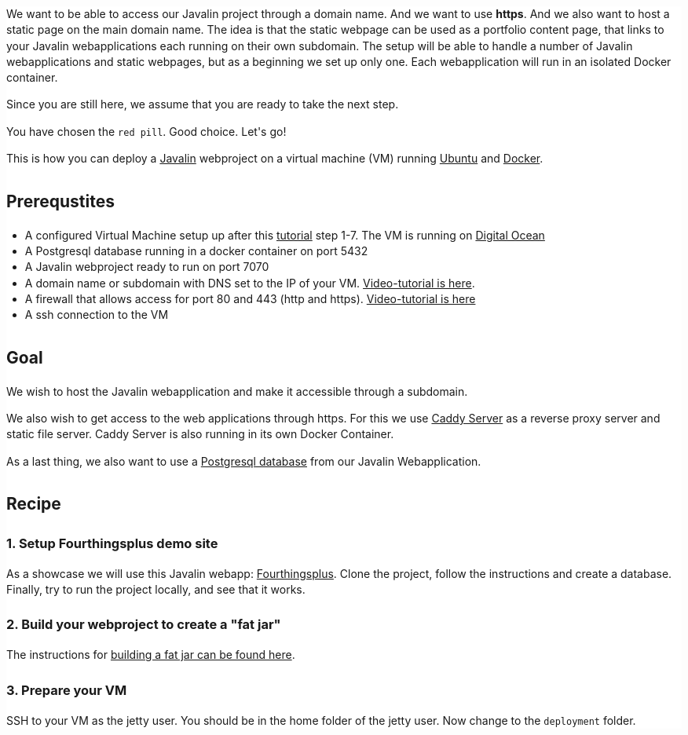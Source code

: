 We want to be able to access our Javalin project through a domain name. And we want to use **https**. And we also want to host a static page on the main domain name. The idea is that the static webpage can be used as a portfolio content page, that links to your Javalin webapplications each running on their own subdomain. The setup will be able to handle a number of Javalin webapplications and static webpages, but as a beginning we set up only one. Each webapplication will run in an isolated Docker container.

Since you are still here, we assume that you are ready to take the next step.

You have chosen the `red pill`. Good choice. Let's go!

This is how you can deploy a [Javalin](https://javalin.io/) webproject on a virtual machine (VM) running [Ubuntu](https://ubuntu.com/) and [Docker](https://www.docker.com/).

## Prerequstites

- A configured Virtual Machine setup up after this [tutorial](https://dat2cph.github.io/content/linux/) step 1-7. The VM is running on [Digital Ocean](https://www.digitalocean.com/)
- A Postgresql database running in a docker container on port 5432
- A Javalin webproject ready to run on port 7070
- A domain name or subdomain with DNS set to the IP of your VM. [Video-tutorial is here](https://cphbusiness.cloud.panopto.eu/Panopto/Pages/Viewer.aspx?id=f8e7ebbb-8d17-480b-9ac2-b15600a699f2).
- A firewall that allows access for port 80 and 443 (http and https). [Video-tutorial is here](https://cphbusiness.cloud.panopto.eu/Panopto/Pages/Viewer.aspx?id=b2178213-1924-4325-85c6-b15a00aba65e)
- A ssh connection to the VM

## Goal

We wish to host the Javalin webapplication and make it accessible through a subdomain.

We also wish to get access to the web applications through https. For this we use [Caddy Server](https://caddyserver.com/) as a reverse proxy server and static file server. Caddy Server is also running in its own Docker Container.

As a last thing, we also want to use a [Postgresql database](https://www.postgresql.org/) from our Javalin Webapplication.

## Recipe

### 1. Setup Fourthingsplus demo site

As a showcase we will use this Javalin webapp: [Fourthingsplus](https://github.com/jonbertelsen/fourthingsplus_spring_2024). Clone the project, follow the instructions and create a database. Finally, try to run the project locally, and see that it works.

### 2. Build your webproject to create a "fat jar"

The instructions for [building a fat jar can be found here](./deployment_fat_jar.md).

### 3. Prepare your VM

SSH to your VM as the jetty user. You should be in the home folder of the jetty user. Now change to the `deployment` folder.
